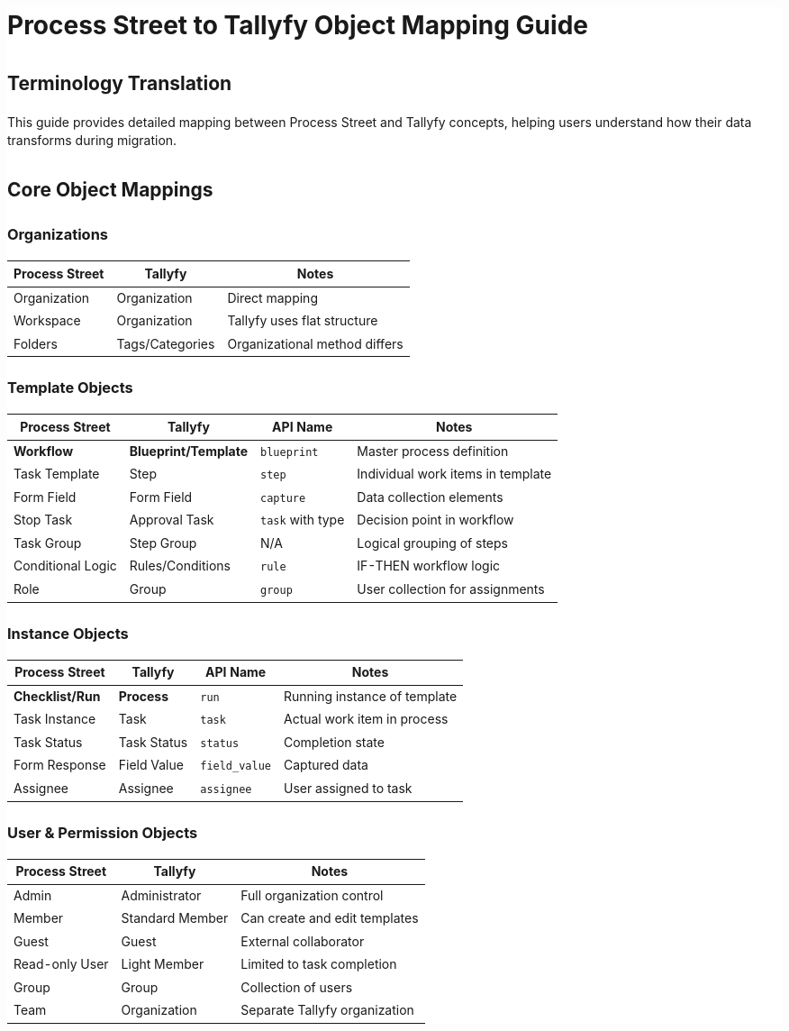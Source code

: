 # Process Street to Tallyfy Object Mapping Guide

## Terminology Translation

This guide provides detailed mapping between Process Street and Tallyfy concepts, helping users understand how their data transforms during migration.

## Core Object Mappings

### Organizations
| Process Street | Tallyfy | Notes |
|---------------|---------|-------|
| Organization | Organization | Direct mapping |
| Workspace | Organization | Tallyfy uses flat structure |
| Folders | Tags/Categories | Organizational method differs |

### Template Objects
| Process Street | Tallyfy | API Name | Notes |
|---------------|---------|----------|-------|
| **Workflow** | **Blueprint/Template** | `blueprint` | Master process definition |
| Task Template | Step | `step` | Individual work items in template |
| Form Field | Form Field | `capture` | Data collection elements |
| Stop Task | Approval Task | `task` with type | Decision point in workflow |
| Task Group | Step Group | N/A | Logical grouping of steps |
| Conditional Logic | Rules/Conditions | `rule` | IF-THEN workflow logic |
| Role | Group | `group` | User collection for assignments |

### Instance Objects
| Process Street | Tallyfy | API Name | Notes |
|---------------|---------|----------|-------|
| **Checklist/Run** | **Process** | `run` | Running instance of template |
| Task Instance | Task | `task` | Actual work item in process |
| Task Status | Task Status | `status` | Completion state |
| Form Response | Field Value | `field_value` | Captured data |
| Assignee | Assignee | `assignee` | User assigned to task |

### User & Permission Objects
| Process Street | Tallyfy | Notes |
|---------------|---------|-------|
| Admin | Administrator | Full organization control |
| Member | Standard Member | Can create and edit templates |
| Guest | Guest | External collaborator |
| Read-only User | Light Member | Limited to task completion |
| Group | Group | Collection of users |
| Team | Organization | Separate Tallyfy organization |
